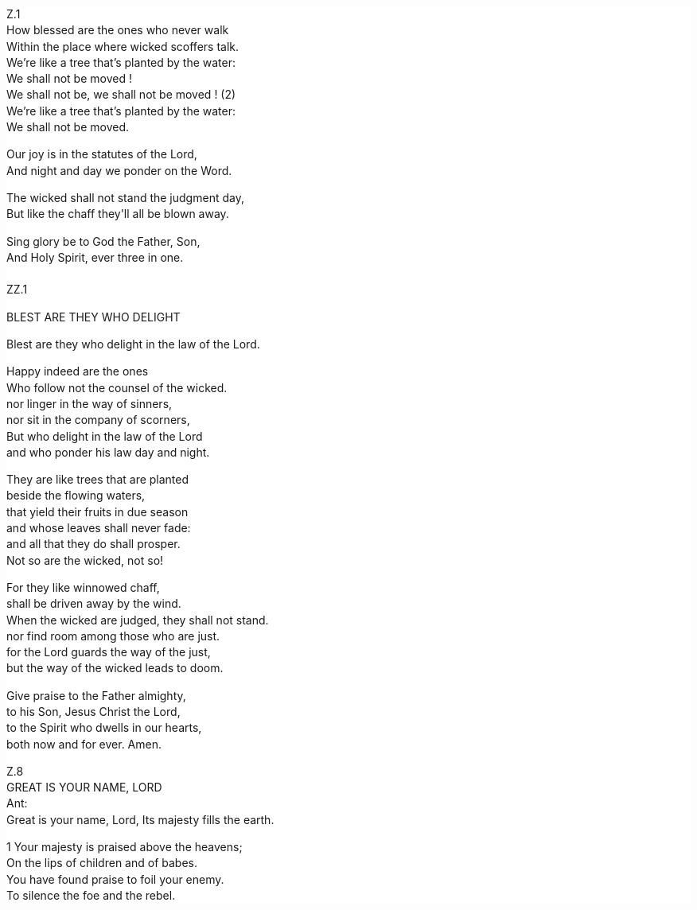 Z.1<br>
How blessed are the ones who never walk<br>
Within the place where wicked scoffers talk.<br> 
We’re like a tree that’s planted by the water:<br>
We shall not be moved !<br>
We shall not be, we shall not be moved ! (2)<br>
We’re like a tree that’s planted by the water:<br>
We shall not be moved.<br>

Our joy is in the statutes of the Lord,<br>
And night and day we ponder on the Word.<br>

The wicked shall not stand the judgment day,<br>
But like the chaff they'll all be blown away.<br>

Sing glory be to God the Father, Son,<br>
And Holy Spirit, ever three in one.<br>
<br>
ZZ.1<br>

BLEST ARE THEY WHO DELIGHT<br> 

Blest are they who delight in the law of the Lord.<br>

Happy indeed are the ones<br>
Who follow not the counsel of the wicked.<br>
nor linger in the way of sinners,<br>
nor sit in the company of scorners,<br>
But who delight in the law of the Lord<br>
and who ponder his law day and night.<br>

They are like trees that are planted<br>
beside the flowing waters,<br>
 that yield their fruits in due season<br> 
and whose leaves shall never fade:<br>
and all that they do shall prosper.<br>
Not so are the wicked, not so!<br>

For they like winnowed chaff,<br> 
shall be driven away by the wind.<br> 
When the wicked are judged, they shall not stand.<br>
nor find room among those who are just.<br>
for the Lord guards the way of the just,<br>
but the way of the wicked leads to doom.<br>

Give praise to the Father almighty,<br>
to his Son, Jesus Christ the Lord,<br>
to the Spirit who dwells in our hearts,<br> 
both now and for ever. Amen.<br>

Z.8<br>
GREAT IS YOUR NAME, LORD<br>
Ant:<br>
Great is your name, Lord, Its majesty fills the earth.<br>

1 Your majesty is praised above the heavens;<br>
On the lips of children and of babes.<br>
You have found praise to foil your enemy.<br>
To silence the foe and the rebel.<br>
